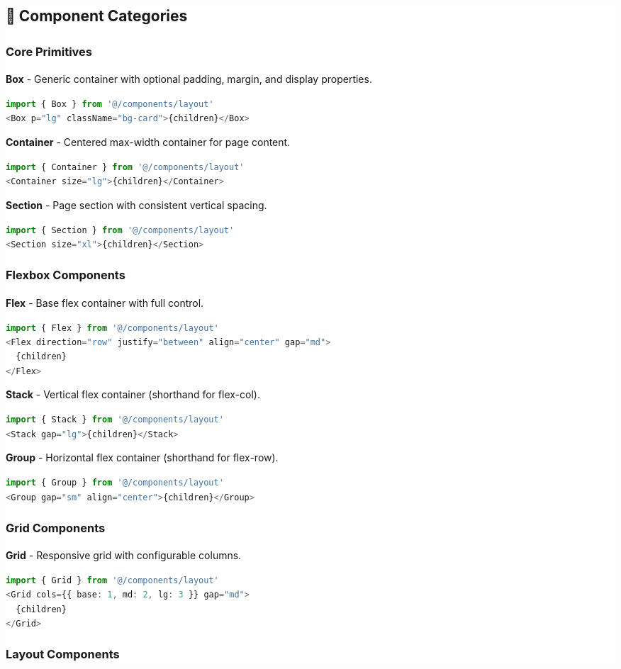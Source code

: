## 🎯 Component Categories

### Core Primitives

**Box** - Generic container with optional padding, margin, and display properties.
```typescript
import { Box } from '@/components/layout'
<Box p="lg" className="bg-card">{children}</Box>
```

**Container** - Centered max-width container for page content.
```typescript
import { Container } from '@/components/layout'
<Container size="lg">{children}</Container>
```

**Section** - Page section with consistent vertical spacing.
```typescript
import { Section } from '@/components/layout'
<Section size="xl">{children}</Section>
```

### Flexbox Components

**Flex** - Base flex container with full control.
```typescript
import { Flex } from '@/components/layout'
<Flex direction="row" justify="between" align="center" gap="md">
  {children}
</Flex>
```

**Stack** - Vertical flex container (shorthand for flex-col).
```typescript
import { Stack } from '@/components/layout'
<Stack gap="lg">{children}</Stack>
```

**Group** - Horizontal flex container (shorthand for flex-row).
```typescript
import { Group } from '@/components/layout'
<Group gap="sm" align="center">{children}</Group>
```

### Grid Components

**Grid** - Responsive grid with configurable columns.
```typescript
import { Grid } from '@/components/layout'
<Grid cols={{ base: 1, md: 2, lg: 3 }} gap="md">
  {children}
</Grid>
```

### Layout Components
